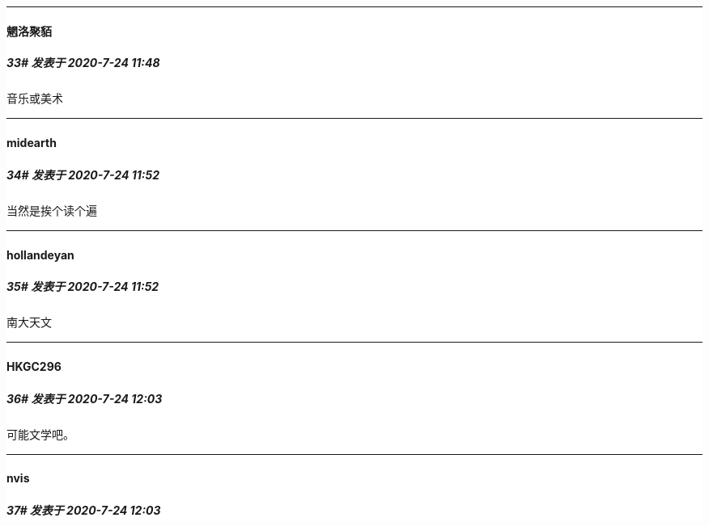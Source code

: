 

-----

####  魍洛聚貊  
##### 33#       发表于 2020-7-24 11:48




音乐或美术







-----

####  midearth  
##### 34#       发表于 2020-7-24 11:52




当然是挨个读个遍







-----

####  hollandeyan  
##### 35#       发表于 2020-7-24 11:52




南大天文







-----

####  HKGC296  
##### 36#       发表于 2020-7-24 12:03




可能文学吧。







-----

####  nvis  
##### 37#       发表于 2020-7-24 12:03
